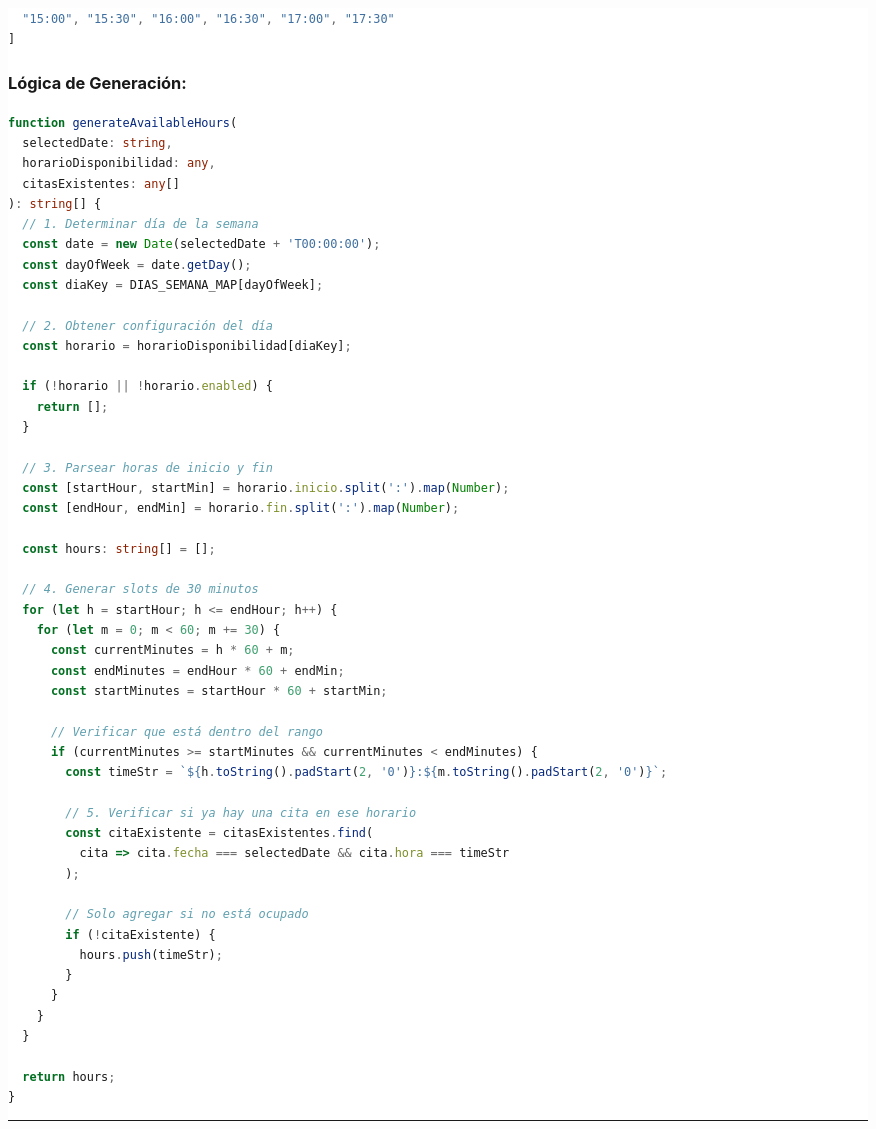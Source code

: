 ```javascript
  "15:00", "15:30", "16:00", "16:30", "17:00", "17:30"
]
```

### **Lógica de Generación:**

```typescript
function generateAvailableHours(
  selectedDate: string,
  horarioDisponibilidad: any,
  citasExistentes: any[]
): string[] {
  // 1. Determinar día de la semana
  const date = new Date(selectedDate + 'T00:00:00');
  const dayOfWeek = date.getDay();
  const diaKey = DIAS_SEMANA_MAP[dayOfWeek];
  
  // 2. Obtener configuración del día
  const horario = horarioDisponibilidad[diaKey];
  
  if (!horario || !horario.enabled) {
    return [];
  }
  
  // 3. Parsear horas de inicio y fin
  const [startHour, startMin] = horario.inicio.split(':').map(Number);
  const [endHour, endMin] = horario.fin.split(':').map(Number);
  
  const hours: string[] = [];
  
  // 4. Generar slots de 30 minutos
  for (let h = startHour; h <= endHour; h++) {
    for (let m = 0; m < 60; m += 30) {
      const currentMinutes = h * 60 + m;
      const endMinutes = endHour * 60 + endMin;
      const startMinutes = startHour * 60 + startMin;
      
      // Verificar que está dentro del rango
      if (currentMinutes >= startMinutes && currentMinutes < endMinutes) {
        const timeStr = `${h.toString().padStart(2, '0')}:${m.toString().padStart(2, '0')}`;
        
        // 5. Verificar si ya hay una cita en ese horario
        const citaExistente = citasExistentes.find(
          cita => cita.fecha === selectedDate && cita.hora === timeStr
        );
        
        // Solo agregar si no está ocupado
        if (!citaExistente) {
          hours.push(timeStr);
        }
      }
    }
  }
  
  return hours;
}
```

---